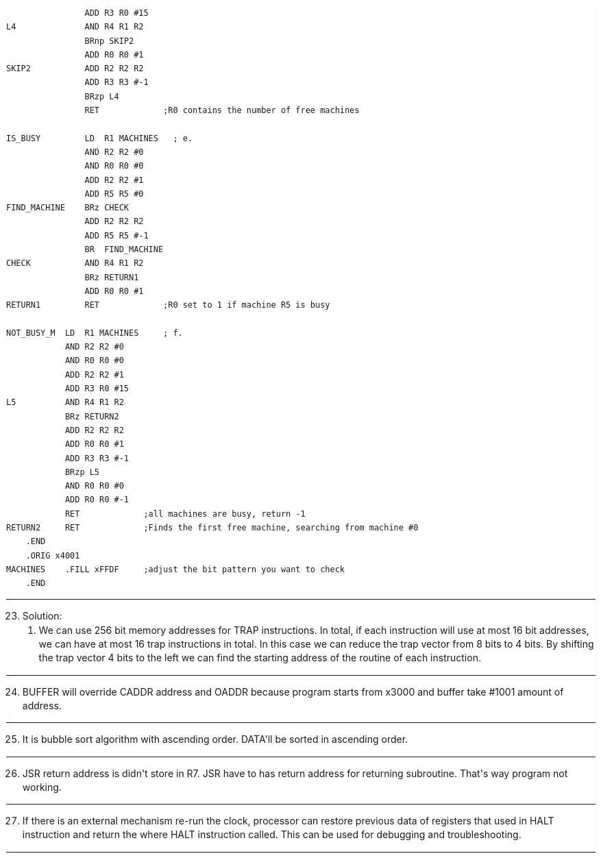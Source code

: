 ```assembly
                ADD R3 R0 #15
L4              AND R4 R1 R2
                BRnp SKIP2
                ADD R0 R0 #1
SKIP2           ADD R2 R2 R2
                ADD R3 R3 #-1
                BRzp L4
                RET             ;R0 contains the number of free machines
                
IS_BUSY         LD  R1 MACHINES   ; e.
                AND R2 R2 #0
                AND R0 R0 #0
                ADD R2 R2 #1
                ADD R5 R5 #0
FIND_MACHINE    BRz CHECK
                ADD R2 R2 R2
                ADD R5 R5 #-1
                BR  FIND_MACHINE
CHECK           AND R4 R1 R2
                BRz RETURN1
                ADD R0 R0 #1
RETURN1         RET             ;R0 set to 1 if machine R5 is busy
                
NOT_BUSY_M  LD  R1 MACHINES     ; f.
            AND R2 R2 #0
            AND R0 R0 #0
            ADD R2 R2 #1
            ADD R3 R0 #15
L5          AND R4 R1 R2
            BRz RETURN2
            ADD R2 R2 R2
            ADD R0 R0 #1
            ADD R3 R3 #-1
            BRzp L5
            AND R0 R0 #0
            ADD R0 R0 #-1
            RET             ;all machines are busy, return -1
RETURN2     RET             ;Finds the first free machine, searching from machine #0
    .END
    .ORIG x4001
MACHINES    .FILL xFFDF     ;adjust the bit pattern you want to check
    .END
```
---
23. Solution:
    1.  We can use 256 bit memory addresses for TRAP instructions. In total, if each instruction will use at most 16 bit addresses, we can have at most 16 trap instructions in total. In this case we can reduce the trap vector from 8 bits to 4 bits. By shifting the trap vector 4 bits to the left we can find the starting address of the routine of each instruction.
---
24. BUFFER will override CADDR address and OADDR because program starts from x3000 and buffer take #1001 amount of address.
---
25. It is bubble sort algorithm with ascending order. DATA'll be sorted in ascending order.
---
26. JSR return address is didn't store in R7. JSR have to has return address for returning subroutine. That's way program not working.
---
27. If there is an external mechanism re-run the clock, processor can restore previous data of registers that used in HALT instruction and return the where HALT instruction called. This can be used for debugging and troubleshooting.
---
